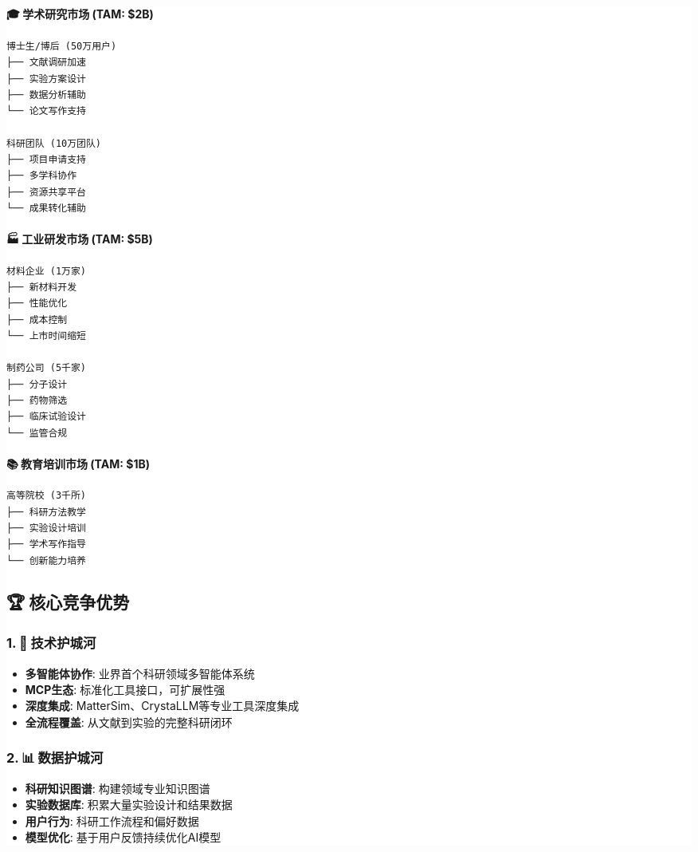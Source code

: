 #### 🎓 学术研究市场 (TAM: $2B)
```
博士生/博后 (50万用户)
├── 文献调研加速
├── 实验方案设计
├── 数据分析辅助
└── 论文写作支持

科研团队 (10万团队)
├── 项目申请支持
├── 多学科协作
├── 资源共享平台
└── 成果转化辅助
```

#### 🏭 工业研发市场 (TAM: $5B)
```
材料企业 (1万家)
├── 新材料开发
├── 性能优化
├── 成本控制
└── 上市时间缩短

制药公司 (5千家)
├── 分子设计
├── 药物筛选
├── 临床试验设计
└── 监管合规
```

#### 📚 教育培训市场 (TAM: $1B)
```
高等院校 (3千所)
├── 科研方法教学
├── 实验设计培训
├── 学术写作指导
└── 创新能力培养
```

## 🏆 核心竞争优势

### 1. 🔬 技术护城河
- **多智能体协作**: 业界首个科研领域多智能体系统
- **MCP生态**: 标准化工具接口，可扩展性强
- **深度集成**: MatterSim、CrystaLLM等专业工具深度集成
- **全流程覆盖**: 从文献到实验的完整科研闭环

### 2. 📊 数据护城河
- **科研知识图谱**: 构建领域专业知识图谱
- **实验数据库**: 积累大量实验设计和结果数据
- **用户行为**: 科研工作流程和偏好数据
- **模型优化**: 基于用户反馈持续优化AI模型
